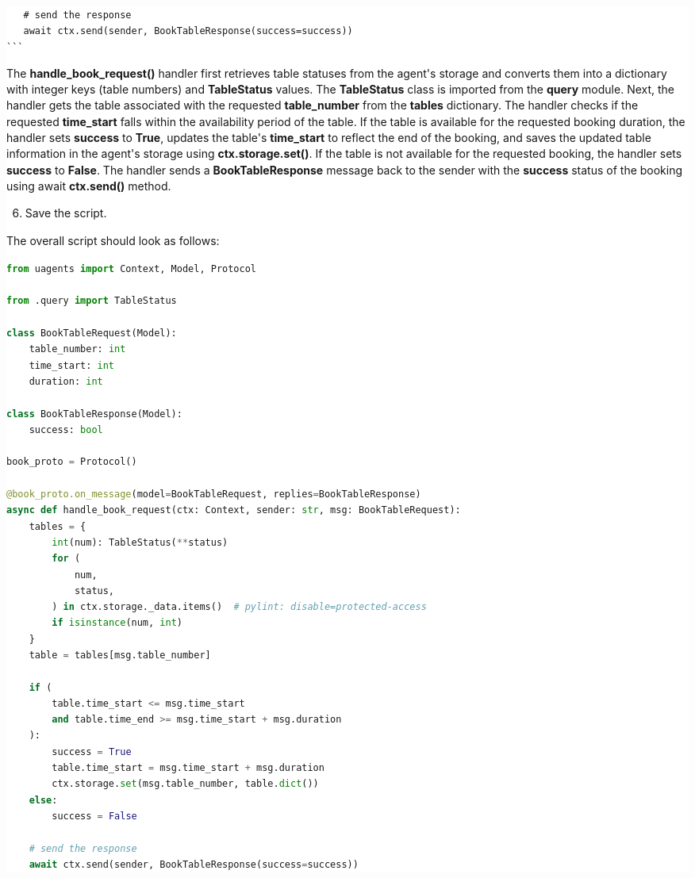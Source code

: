        # send the response
       await ctx.send(sender, BookTableResponse(success=success))
    ```

   The **handle_book_request()** handler first retrieves table statuses from the agent's storage and converts them into a dictionary with integer keys (table numbers) and **TableStatus** values. The **TableStatus** class is imported from the **query** module. Next, the handler gets the table associated with the requested **table_number** from the **tables** dictionary. The handler checks if the requested **time_start** falls within the availability period of the table. If the table is available for the requested booking duration, the handler sets **success** to **True**, updates the table's **time_start** to reflect the end of the booking, and saves the updated table information in the agent's storage using **ctx.storage.set()**. If the table is not available for the requested booking, the handler sets **success** to **False**.
   The handler sends a **BookTableResponse** message back to the sender with the **success** status of the booking using await **ctx.send()** method.

6. Save the script.

The overall script should look as follows: 

```py
from uagents import Context, Model, Protocol

from .query import TableStatus

class BookTableRequest(Model):
    table_number: int
    time_start: int
    duration: int

class BookTableResponse(Model):
    success: bool

book_proto = Protocol()

@book_proto.on_message(model=BookTableRequest, replies=BookTableResponse)
async def handle_book_request(ctx: Context, sender: str, msg: BookTableRequest):
    tables = {
        int(num): TableStatus(**status)
        for (
            num,
            status,
        ) in ctx.storage._data.items()  # pylint: disable=protected-access
        if isinstance(num, int)
    }
    table = tables[msg.table_number]

    if (
        table.time_start <= msg.time_start
        and table.time_end >= msg.time_start + msg.duration
    ):
        success = True
        table.time_start = msg.time_start + msg.duration
        ctx.storage.set(msg.table_number, table.dict())
    else:
        success = False

    # send the response
    await ctx.send(sender, BookTableResponse(success=success))
```
